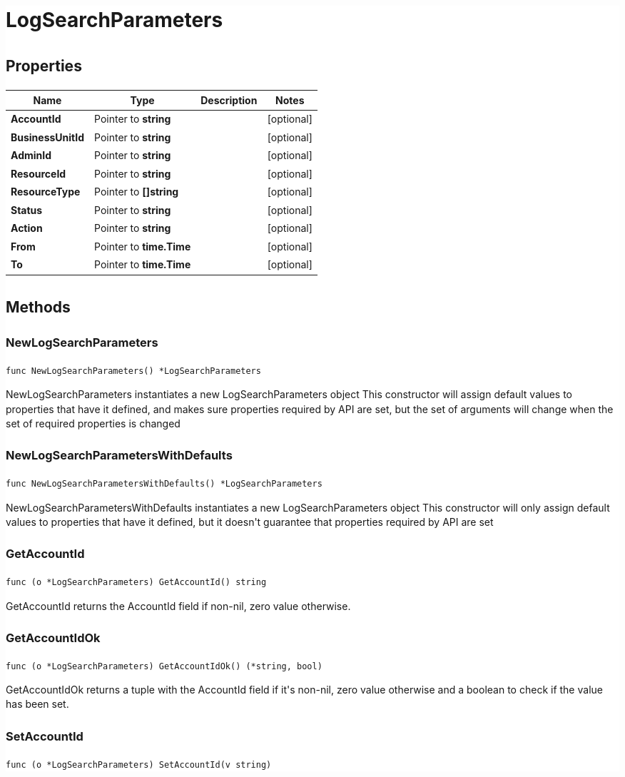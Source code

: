 # LogSearchParameters

## Properties

Name | Type | Description | Notes
------------ | ------------- | ------------- | -------------
**AccountId** | Pointer to **string** |  | [optional] 
**BusinessUnitId** | Pointer to **string** |  | [optional] 
**AdminId** | Pointer to **string** |  | [optional] 
**ResourceId** | Pointer to **string** |  | [optional] 
**ResourceType** | Pointer to **[]string** |  | [optional] 
**Status** | Pointer to **string** |  | [optional] 
**Action** | Pointer to **string** |  | [optional] 
**From** | Pointer to **time.Time** |  | [optional] 
**To** | Pointer to **time.Time** |  | [optional] 

## Methods

### NewLogSearchParameters

`func NewLogSearchParameters() *LogSearchParameters`

NewLogSearchParameters instantiates a new LogSearchParameters object
This constructor will assign default values to properties that have it defined,
and makes sure properties required by API are set, but the set of arguments
will change when the set of required properties is changed

### NewLogSearchParametersWithDefaults

`func NewLogSearchParametersWithDefaults() *LogSearchParameters`

NewLogSearchParametersWithDefaults instantiates a new LogSearchParameters object
This constructor will only assign default values to properties that have it defined,
but it doesn't guarantee that properties required by API are set

### GetAccountId

`func (o *LogSearchParameters) GetAccountId() string`

GetAccountId returns the AccountId field if non-nil, zero value otherwise.

### GetAccountIdOk

`func (o *LogSearchParameters) GetAccountIdOk() (*string, bool)`

GetAccountIdOk returns a tuple with the AccountId field if it's non-nil, zero value otherwise
and a boolean to check if the value has been set.

### SetAccountId

`func (o *LogSearchParameters) SetAccountId(v string)`
